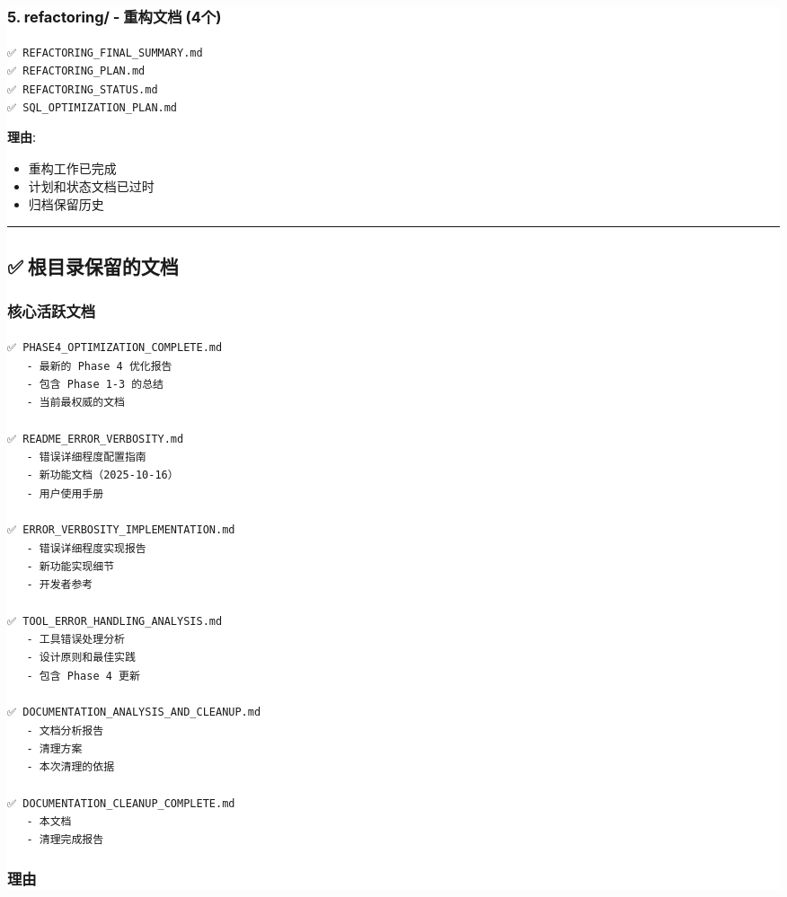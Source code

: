 ### 5. refactoring/ - 重构文档 (4个)

```
✅ REFACTORING_FINAL_SUMMARY.md
✅ REFACTORING_PLAN.md
✅ REFACTORING_STATUS.md
✅ SQL_OPTIMIZATION_PLAN.md
```

**理由**:
- 重构工作已完成
- 计划和状态文档已过时
- 归档保留历史

---

## ✅ 根目录保留的文档

### 核心活跃文档

```
✅ PHASE4_OPTIMIZATION_COMPLETE.md
   - 最新的 Phase 4 优化报告
   - 包含 Phase 1-3 的总结
   - 当前最权威的文档

✅ README_ERROR_VERBOSITY.md
   - 错误详细程度配置指南
   - 新功能文档（2025-10-16）
   - 用户使用手册

✅ ERROR_VERBOSITY_IMPLEMENTATION.md
   - 错误详细程度实现报告
   - 新功能实现细节
   - 开发者参考

✅ TOOL_ERROR_HANDLING_ANALYSIS.md
   - 工具错误处理分析
   - 设计原则和最佳实践
   - 包含 Phase 4 更新

✅ DOCUMENTATION_ANALYSIS_AND_CLEANUP.md
   - 文档分析报告
   - 清理方案
   - 本次清理的依据

✅ DOCUMENTATION_CLEANUP_COMPLETE.md
   - 本文档
   - 清理完成报告
```

### 理由
